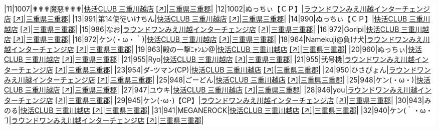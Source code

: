 |11|1007|<span class="rank-name-dl">✟✟✟魔惡✟✟✟</span>|<a href="/darts/rank/shops/ddd2017b80df137f5f9f3321c1147265.html">快活CLUB 三重川越店</a> <a href="https://search.dartslive.com/jp/shop/ddd2017b80df137f5f9f3321c1147265">[↗]</a>|<a href="/darts/rank/三重県/三重郡">三重県三重郡</a>|
|12|1002|<span class="rank-name-dl">ぬっちぃ【ＣＰ】</span>|<a href="/darts/rank/shops/863edf6883c901f30d9b047a20a7ba1e.html">ラウンドワンみえ川越インターチェンジ店</a> <a href="https://search.dartslive.com/jp/shop/863edf6883c901f30d9b047a20a7ba1e">[↗]</a>|<a href="/darts/rank/三重県/三重郡">三重県三重郡</a>|
|13|991|<span class="rank-name-dl">第14使徒いけちん</span>|<a href="/darts/rank/shops/ddd2017b80df137f5f9f3321c1147265.html">快活CLUB 三重川越店</a> <a href="https://search.dartslive.com/jp/shop/ddd2017b80df137f5f9f3321c1147265">[↗]</a>|<a href="/darts/rank/三重県/三重郡">三重県三重郡</a>|
|14|990|<span class="rank-name-dl">ぬっちぃ【ＣＰ】</span>|<a href="/darts/rank/shops/ddd2017b80df137f5f9f3321c1147265.html">快活CLUB 三重川越店</a> <a href="https://search.dartslive.com/jp/shop/ddd2017b80df137f5f9f3321c1147265">[↗]</a>|<a href="/darts/rank/三重県/三重郡">三重県三重郡</a>|
|15|986|<span class="rank-name-dl">なお</span>|<a href="/darts/rank/shops/863edf6883c901f30d9b047a20a7ba1e.html">ラウンドワンみえ川越インターチェンジ店</a> <a href="https://search.dartslive.com/jp/shop/863edf6883c901f30d9b047a20a7ba1e">[↗]</a>|<a href="/darts/rank/三重県/三重郡">三重県三重郡</a>|
|16|972|<span class="rank-name-dl">Goripi</span>|<a href="/darts/rank/shops/ddd2017b80df137f5f9f3321c1147265.html">快活CLUB 三重川越店</a> <a href="https://search.dartslive.com/jp/shop/ddd2017b80df137f5f9f3321c1147265">[↗]</a>|<a href="/darts/rank/三重県/三重郡">三重県三重郡</a>|
|16|972|<span class="rank-name-dl">ケン(・ω・｀)</span>|<a href="/darts/rank/shops/ddd2017b80df137f5f9f3321c1147265.html">快活CLUB 三重川越店</a> <a href="https://search.dartslive.com/jp/shop/ddd2017b80df137f5f9f3321c1147265">[↗]</a>|<a href="/darts/rank/三重県/三重郡">三重県三重郡</a>|
|18|964|<span class="rank-name-dl">Namekuji@負け犬</span>|<a href="/darts/rank/shops/863edf6883c901f30d9b047a20a7ba1e.html">ラウンドワンみえ川越インターチェンジ店</a> <a href="https://search.dartslive.com/jp/shop/863edf6883c901f30d9b047a20a7ba1e">[↗]</a>|<a href="/darts/rank/三重県/三重郡">三重県三重郡</a>|
|19|963|<span class="rank-name-dl">殿の一撃ﾆｬﾝﾑﾝ@</span>|<a href="/darts/rank/shops/ddd2017b80df137f5f9f3321c1147265.html">快活CLUB 三重川越店</a> <a href="https://search.dartslive.com/jp/shop/ddd2017b80df137f5f9f3321c1147265">[↗]</a>|<a href="/darts/rank/三重県/三重郡">三重県三重郡</a>|
|20|960|<span class="rank-name-dl">ぬっちぃ</span>|<a href="/darts/rank/shops/ddd2017b80df137f5f9f3321c1147265.html">快活CLUB 三重川越店</a> <a href="https://search.dartslive.com/jp/shop/ddd2017b80df137f5f9f3321c1147265">[↗]</a>|<a href="/darts/rank/三重県/三重郡">三重県三重郡</a>|
|21|955|<span class="rank-name-dl">Ryo</span>|<a href="/darts/rank/shops/ddd2017b80df137f5f9f3321c1147265.html">快活CLUB 三重川越店</a> <a href="https://search.dartslive.com/jp/shop/ddd2017b80df137f5f9f3321c1147265">[↗]</a>|<a href="/darts/rank/三重県/三重郡">三重県三重郡</a>|
|21|955|<span class="rank-name-dl">弐号機</span>|<a href="/darts/rank/shops/863edf6883c901f30d9b047a20a7ba1e.html">ラウンドワンみえ川越インターチェンジ店</a> <a href="https://search.dartslive.com/jp/shop/863edf6883c901f30d9b047a20a7ba1e">[↗]</a>|<a href="/darts/rank/三重県/三重郡">三重県三重郡</a>|
|23|954|<span class="rank-name-dl">ダ-ツマン(CP)</span>|<a href="/darts/rank/shops/ddd2017b80df137f5f9f3321c1147265.html">快活CLUB 三重川越店</a> <a href="https://search.dartslive.com/jp/shop/ddd2017b80df137f5f9f3321c1147265">[↗]</a>|<a href="/darts/rank/三重県/三重郡">三重県三重郡</a>|
|24|950|<span class="rank-name-dl">ひさぴょん</span>|<a href="/darts/rank/shops/863edf6883c901f30d9b047a20a7ba1e.html">ラウンドワンみえ川越インターチェンジ店</a> <a href="https://search.dartslive.com/jp/shop/863edf6883c901f30d9b047a20a7ba1e">[↗]</a>|<a href="/darts/rank/三重県/三重郡">三重県三重郡</a>|
|25|948|<span class="rank-name-dl">ごーどん</span>|<a href="/darts/rank/shops/ddd2017b80df137f5f9f3321c1147265.html">快活CLUB 三重川越店</a> <a href="https://search.dartslive.com/jp/shop/ddd2017b80df137f5f9f3321c1147265">[↗]</a>|<a href="/darts/rank/三重県/三重郡">三重県三重郡</a>|
|25|948|<span class="rank-name-dl">ケン(・ω・)</span>|<a href="/darts/rank/shops/ddd2017b80df137f5f9f3321c1147265.html">快活CLUB 三重川越店</a> <a href="https://search.dartslive.com/jp/shop/ddd2017b80df137f5f9f3321c1147265">[↗]</a>|<a href="/darts/rank/三重県/三重郡">三重県三重郡</a>|
|27|947|<span class="rank-name-dl">ユウキ</span>|<a href="/darts/rank/shops/ddd2017b80df137f5f9f3321c1147265.html">快活CLUB 三重川越店</a> <a href="https://search.dartslive.com/jp/shop/ddd2017b80df137f5f9f3321c1147265">[↗]</a>|<a href="/darts/rank/三重県/三重郡">三重県三重郡</a>|
|28|946|<span class="rank-name-dl">you</span>|<a href="/darts/rank/shops/863edf6883c901f30d9b047a20a7ba1e.html">ラウンドワンみえ川越インターチェンジ店</a> <a href="https://search.dartslive.com/jp/shop/863edf6883c901f30d9b047a20a7ba1e">[↗]</a>|<a href="/darts/rank/三重県/三重郡">三重県三重郡</a>|
|29|945|<span class="rank-name-dl">ケン(･ω･)【CP】</span>|<a href="/darts/rank/shops/863edf6883c901f30d9b047a20a7ba1e.html">ラウンドワンみえ川越インターチェンジ店</a> <a href="https://search.dartslive.com/jp/shop/863edf6883c901f30d9b047a20a7ba1e">[↗]</a>|<a href="/darts/rank/三重県/三重郡">三重県三重郡</a>|
|30|943|<span class="rank-name-dl">みのる</span>|<a href="/darts/rank/shops/ddd2017b80df137f5f9f3321c1147265.html">快活CLUB 三重川越店</a> <a href="https://search.dartslive.com/jp/shop/ddd2017b80df137f5f9f3321c1147265">[↗]</a>|<a href="/darts/rank/三重県/三重郡">三重県三重郡</a>|
|31|941|<span class="rank-name-dl">MEGANEROCK</span>|<a href="/darts/rank/shops/ddd2017b80df137f5f9f3321c1147265.html">快活CLUB 三重川越店</a> <a href="https://search.dartslive.com/jp/shop/ddd2017b80df137f5f9f3321c1147265">[↗]</a>|<a href="/darts/rank/三重県/三重郡">三重県三重郡</a>|
|32|940|<span class="rank-name-dl">ケン(｀・ω・´)</span>|<a href="/darts/rank/shops/863edf6883c901f30d9b047a20a7ba1e.html">ラウンドワンみえ川越インターチェンジ店</a> <a href="https://search.dartslive.com/jp/shop/863edf6883c901f30d9b047a20a7ba1e">[↗]</a>|<a href="/darts/rank/三重県/三重郡">三重県三重郡</a>|